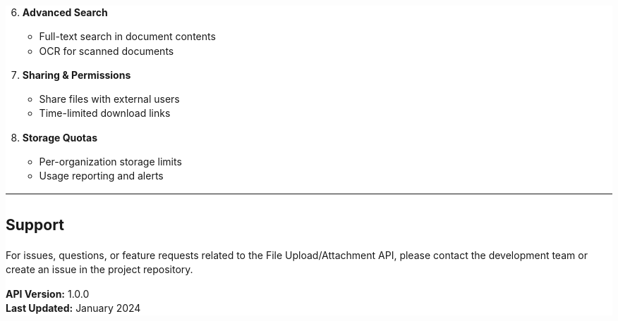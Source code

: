 6. **Advanced Search**
   - Full-text search in document contents
   - OCR for scanned documents

7. **Sharing & Permissions**
   - Share files with external users
   - Time-limited download links

8. **Storage Quotas**
   - Per-organization storage limits
   - Usage reporting and alerts

---

## Support

For issues, questions, or feature requests related to the File Upload/Attachment API, please contact the development team or create an issue in the project repository.

**API Version:** 1.0.0  
**Last Updated:** January 2024
